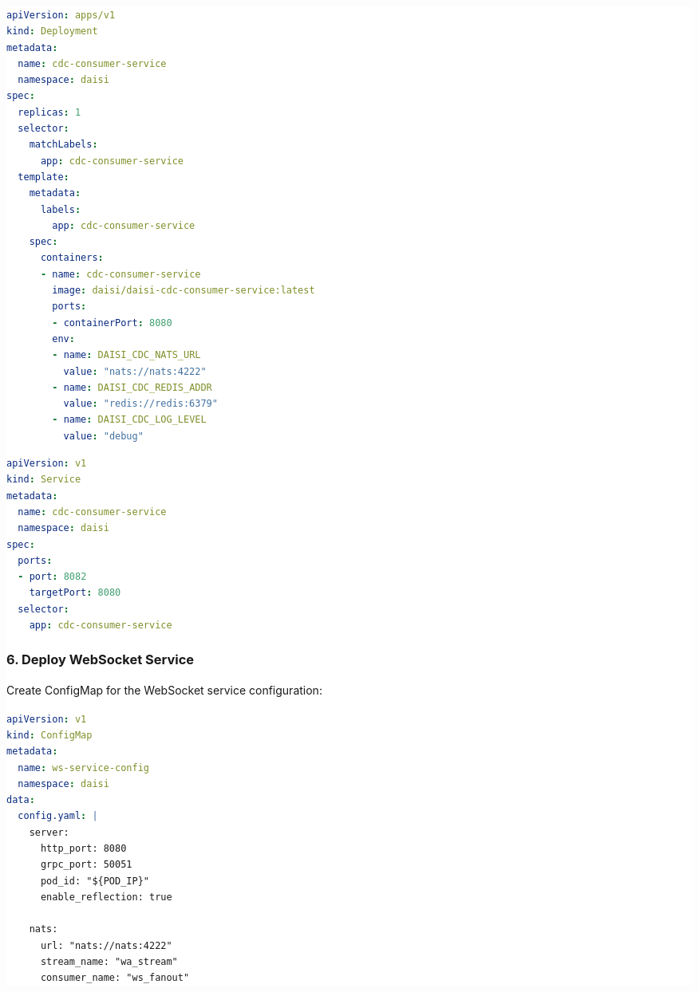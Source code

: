 ```yaml
apiVersion: apps/v1
kind: Deployment
metadata:
  name: cdc-consumer-service
  namespace: daisi
spec:
  replicas: 1
  selector:
    matchLabels:
      app: cdc-consumer-service
  template:
    metadata:
      labels:
        app: cdc-consumer-service
    spec:
      containers:
      - name: cdc-consumer-service
        image: daisi/daisi-cdc-consumer-service:latest
        ports:
        - containerPort: 8080
        env:
        - name: DAISI_CDC_NATS_URL
          value: "nats://nats:4222"
        - name: DAISI_CDC_REDIS_ADDR
          value: "redis://redis:6379"
        - name: DAISI_CDC_LOG_LEVEL
          value: "debug"
```

```yaml
apiVersion: v1
kind: Service
metadata:
  name: cdc-consumer-service
  namespace: daisi
spec:
  ports:
  - port: 8082
    targetPort: 8080
  selector:
    app: cdc-consumer-service
```

### 6. Deploy WebSocket Service

Create ConfigMap for the WebSocket service configuration:

```yaml
apiVersion: v1
kind: ConfigMap
metadata:
  name: ws-service-config
  namespace: daisi
data:
  config.yaml: |
    server:
      http_port: 8080
      grpc_port: 50051
      pod_id: "${POD_IP}"
      enable_reflection: true
    
    nats:
      url: "nats://nats:4222"
      stream_name: "wa_stream"
      consumer_name: "ws_fanout"
```